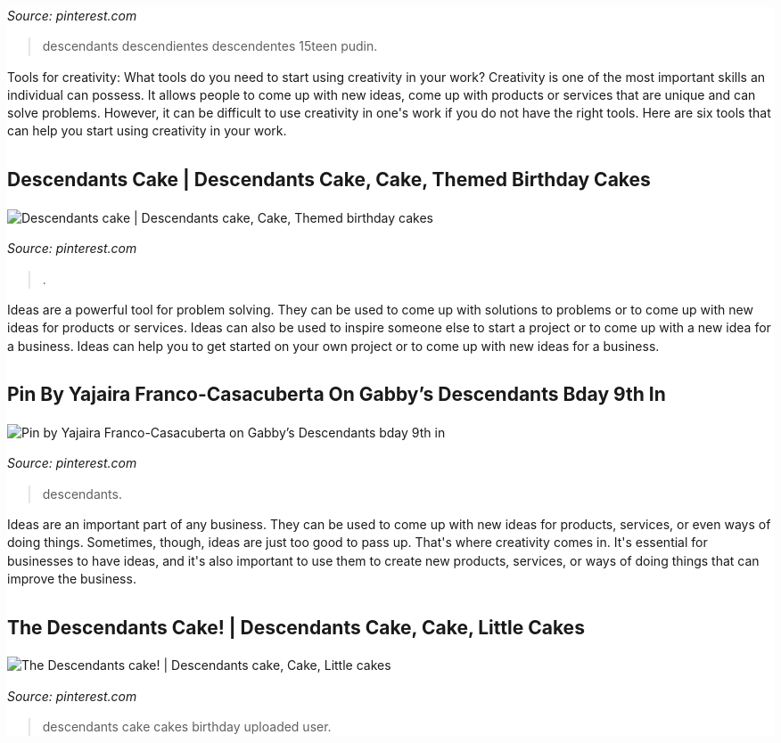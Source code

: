 _Source: pinterest.com_

>descendants descendientes descendentes 15teen pudin. 

	

Tools for creativity: What tools do you need to start using creativity in your work?
Creativity is one of the most important skills an individual can possess. It allows people to come up with new ideas, come up with products or services that are unique and can solve problems. However, it can be difficult to use creativity in one's work if you do not have the right tools. Here are six tools that can help you start using creativity in your work.

    
## Descendants Cake | Descendants Cake, Cake, Themed Birthday Cakes

<img loading=lazy src="https://i.pinimg.com/originals/f6/af/89/f6af894ce7eb744c0a71c8806bf818a1.jpg" onerror="this.onerror=null;this.src='https://tse4.mm.bing.net/th?id=OIP.WAHU-z3ovLSs_28AYK3QvAHaHa&amp;pid=15.1';" alt="Descendants cake | Descendants cake, Cake, Themed birthday cakes">

_Source: pinterest.com_

>. 

	

Ideas are a powerful tool for problem solving. They can be used to come up with solutions to problems or to come up with new ideas for products or services. Ideas can also be used to inspire someone else to start a project or to come up with a new idea for a business. Ideas can help you to get started on your own project or to come up with new ideas for a business.

    
## Pin By Yajaira Franco-Casacuberta On Gabby’s Descendants Bday 9th In

<img loading=lazy src="https://i.pinimg.com/originals/69/23/4c/69234cb1d0d0c2141b46624ced5c2cc1.jpg" onerror="this.onerror=null;this.src='https://tse1.mm.bing.net/th?id=OIP.QG_NVqDgHLmGU22r8VJNogHaNK&amp;pid=15.1';" alt="Pin by Yajaira Franco-Casacuberta on Gabby’s Descendants bday 9th in">

_Source: pinterest.com_

>descendants. 

	

Ideas are an important part of any business. They can be used to come up with new ideas for products, services, or even ways of doing things. Sometimes, though, ideas are just too good to pass up. That's where creativity comes in. It's essential for businesses to have ideas, and it's also important to use them to create new products, services, or ways of doing things that can improve the business.

    
## The Descendants Cake! | Descendants Cake, Cake, Little Cakes

<img loading=lazy src="https://i.pinimg.com/originals/61/d9/c2/61d9c2a6482df4be0f0037fc3e357416.jpg" onerror="this.onerror=null;this.src='https://tse4.mm.bing.net/th?id=OIP.gH4WtfVo_L-jntQJC2Tm3gHaJ4&amp;pid=15.1';" alt="The Descendants cake! | Descendants cake, Cake, Little cakes">

_Source: pinterest.com_

>descendants cake cakes birthday uploaded user. 

	